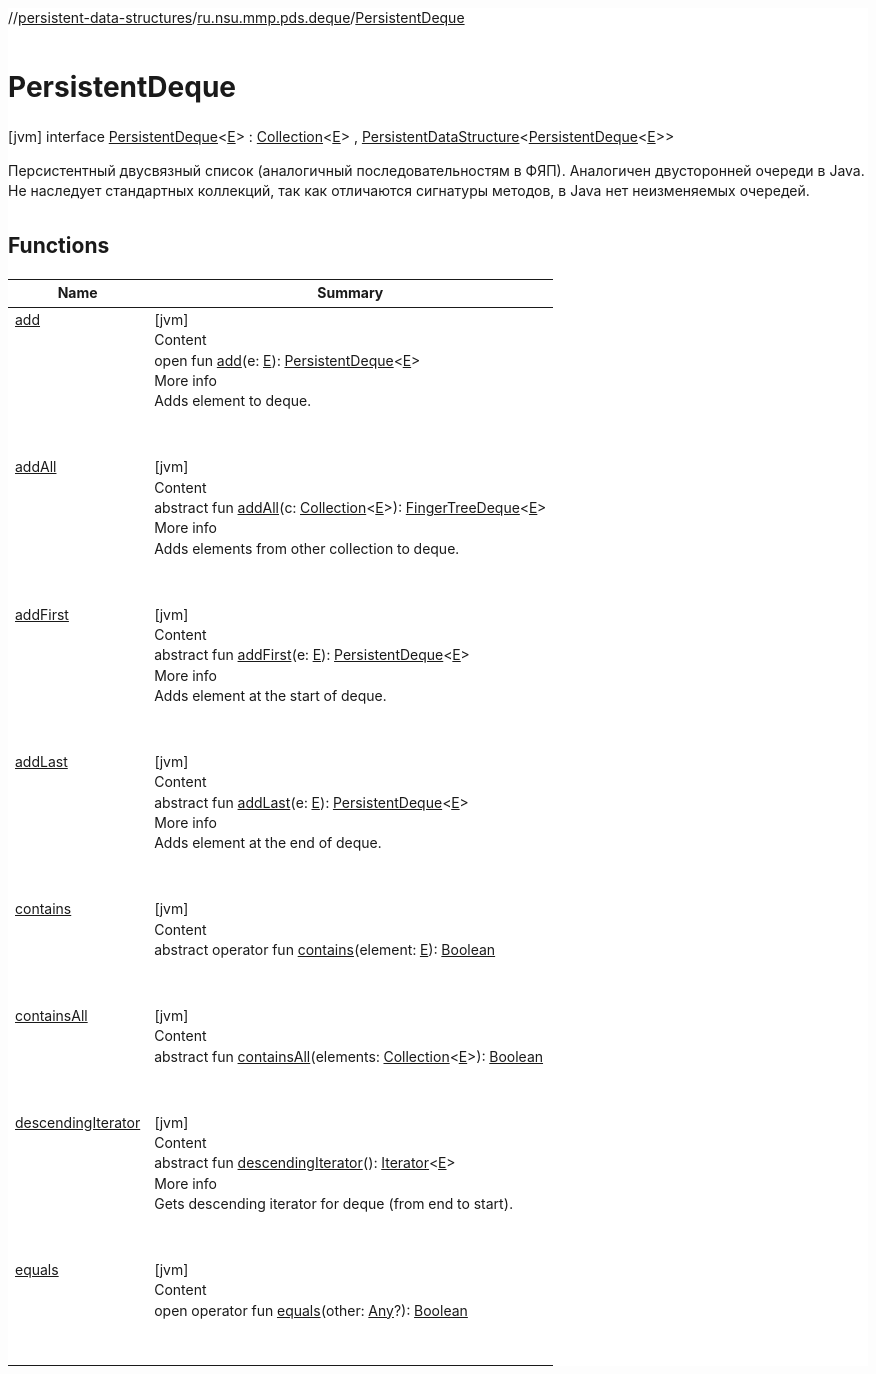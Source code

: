 //[persistent-data-structures](../../index.md)/[ru.nsu.mmp.pds.deque](../index.md)/[PersistentDeque](index.md)



# PersistentDeque  
 [jvm] interface [PersistentDeque](index.md)<[E](index.md)> : [Collection](https://kotlinlang.org/api/latest/jvm/stdlib/kotlin.collections/-collection/index.html)<[E](index.md)> , [PersistentDataStructure](../../ru.nsu.mmp.pds/-persistent-data-structure/index.md)<[PersistentDeque](index.md)<[E](index.md)>> 

Персистентный двусвязный список (аналогичный последовательностям в ФЯП). Аналогичен двусторонней очереди в Java. Не наследует стандартных коллекций, так как отличаются сигнатуры методов, в Java нет неизменяемых очередей.

   


## Functions  
  
|  Name|  Summary| 
|---|---|
| <a name="ru.nsu.mmp.pds.deque/PersistentDeque/add/#TypeParam(bounds=[kotlin.Any?])/PointingToDeclaration/"></a>[add](add.md)| <a name="ru.nsu.mmp.pds.deque/PersistentDeque/add/#TypeParam(bounds=[kotlin.Any?])/PointingToDeclaration/"></a>[jvm]  <br>Content  <br>open fun [add](add.md)(e: [E](index.md)): [PersistentDeque](index.md)<[E](index.md)>  <br>More info  <br>Adds element to deque.  <br><br><br>
| <a name="ru.nsu.mmp.pds.deque/PersistentDeque/addAll/#kotlin.collections.Collection[TypeParam(bounds=[kotlin.Any?])]/PointingToDeclaration/"></a>[addAll](add-all.md)| <a name="ru.nsu.mmp.pds.deque/PersistentDeque/addAll/#kotlin.collections.Collection[TypeParam(bounds=[kotlin.Any?])]/PointingToDeclaration/"></a>[jvm]  <br>Content  <br>abstract fun [addAll](add-all.md)(c: [Collection](https://kotlinlang.org/api/latest/jvm/stdlib/kotlin.collections/-collection/index.html)<[E](index.md)>): [FingerTreeDeque](../-finger-tree-deque/index.md)<[E](index.md)>  <br>More info  <br>Adds elements from other collection to deque.  <br><br><br>
| <a name="ru.nsu.mmp.pds.deque/PersistentDeque/addFirst/#TypeParam(bounds=[kotlin.Any?])/PointingToDeclaration/"></a>[addFirst](add-first.md)| <a name="ru.nsu.mmp.pds.deque/PersistentDeque/addFirst/#TypeParam(bounds=[kotlin.Any?])/PointingToDeclaration/"></a>[jvm]  <br>Content  <br>abstract fun [addFirst](add-first.md)(e: [E](index.md)): [PersistentDeque](index.md)<[E](index.md)>  <br>More info  <br>Adds element at the start of deque.  <br><br><br>
| <a name="ru.nsu.mmp.pds.deque/PersistentDeque/addLast/#TypeParam(bounds=[kotlin.Any?])/PointingToDeclaration/"></a>[addLast](add-last.md)| <a name="ru.nsu.mmp.pds.deque/PersistentDeque/addLast/#TypeParam(bounds=[kotlin.Any?])/PointingToDeclaration/"></a>[jvm]  <br>Content  <br>abstract fun [addLast](add-last.md)(e: [E](index.md)): [PersistentDeque](index.md)<[E](index.md)>  <br>More info  <br>Adds element at the end of deque.  <br><br><br>
| <a name="kotlin.collections/Collection/contains/#TypeParam(bounds=[kotlin.Any?])/PointingToDeclaration/"></a>[contains](index.md#%5Bkotlin.collections%2FCollection%2Fcontains%2F%23TypeParam%28bounds%3D%5Bkotlin.Any%3F%5D%29%2FPointingToDeclaration%2F%5D%2FFunctions%2F-1014395654)| <a name="kotlin.collections/Collection/contains/#TypeParam(bounds=[kotlin.Any?])/PointingToDeclaration/"></a>[jvm]  <br>Content  <br>abstract operator fun [contains](index.md#%5Bkotlin.collections%2FCollection%2Fcontains%2F%23TypeParam%28bounds%3D%5Bkotlin.Any%3F%5D%29%2FPointingToDeclaration%2F%5D%2FFunctions%2F-1014395654)(element: [E](index.md)): [Boolean](https://kotlinlang.org/api/latest/jvm/stdlib/kotlin/-boolean/index.html)  <br><br><br>
| <a name="kotlin.collections/Collection/containsAll/#kotlin.collections.Collection[TypeParam(bounds=[kotlin.Any?])]/PointingToDeclaration/"></a>[containsAll](index.md#%5Bkotlin.collections%2FCollection%2FcontainsAll%2F%23kotlin.collections.Collection%5BTypeParam%28bounds%3D%5Bkotlin.Any%3F%5D%29%5D%2FPointingToDeclaration%2F%5D%2FFunctions%2F-1014395654)| <a name="kotlin.collections/Collection/containsAll/#kotlin.collections.Collection[TypeParam(bounds=[kotlin.Any?])]/PointingToDeclaration/"></a>[jvm]  <br>Content  <br>abstract fun [containsAll](index.md#%5Bkotlin.collections%2FCollection%2FcontainsAll%2F%23kotlin.collections.Collection%5BTypeParam%28bounds%3D%5Bkotlin.Any%3F%5D%29%5D%2FPointingToDeclaration%2F%5D%2FFunctions%2F-1014395654)(elements: [Collection](https://kotlinlang.org/api/latest/jvm/stdlib/kotlin.collections/-collection/index.html)<[E](index.md)>): [Boolean](https://kotlinlang.org/api/latest/jvm/stdlib/kotlin/-boolean/index.html)  <br><br><br>
| <a name="ru.nsu.mmp.pds.deque/PersistentDeque/descendingIterator/#/PointingToDeclaration/"></a>[descendingIterator](descending-iterator.md)| <a name="ru.nsu.mmp.pds.deque/PersistentDeque/descendingIterator/#/PointingToDeclaration/"></a>[jvm]  <br>Content  <br>abstract fun [descendingIterator](descending-iterator.md)(): [Iterator](https://kotlinlang.org/api/latest/jvm/stdlib/kotlin.collections/-iterator/index.html)<[E](index.md)>  <br>More info  <br>Gets descending iterator for deque (from end to start).  <br><br><br>
| <a name="kotlin/Any/equals/#kotlin.Any?/PointingToDeclaration/"></a>[equals](../../ru.nsu.mmp.pds.map/-persistent-tree-map/-entry/index.md#%5Bkotlin%2FAny%2Fequals%2F%23kotlin.Any%3F%2FPointingToDeclaration%2F%5D%2FFunctions%2F-1014395654)| <a name="kotlin/Any/equals/#kotlin.Any?/PointingToDeclaration/"></a>[jvm]  <br>Content  <br>open operator fun [equals](../../ru.nsu.mmp.pds.map/-persistent-tree-map/-entry/index.md#%5Bkotlin%2FAny%2Fequals%2F%23kotlin.Any%3F%2FPointingToDeclaration%2F%5D%2FFunctions%2F-1014395654)(other: [Any](https://kotlinlang.org/api/latest/jvm/stdlib/kotlin/-any/index.html)?): [Boolean](https://kotlinlang.org/api/latest/jvm/stdlib/kotlin/-boolean/index.html)  <br><br><br>